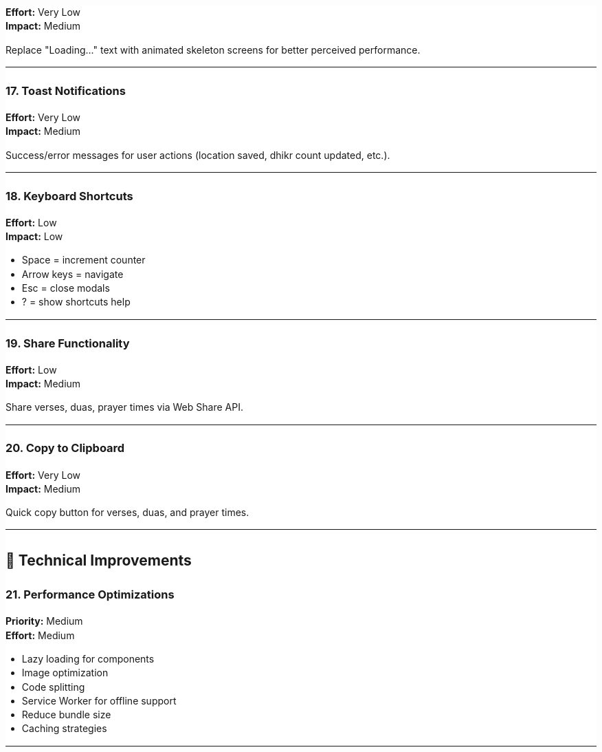 **Effort:** Very Low  
**Impact:** Medium

Replace "Loading..." text with animated skeleton screens for better perceived performance.

---

### 17. Toast Notifications

**Effort:** Very Low  
**Impact:** Medium

Success/error messages for user actions (location saved, dhikr count updated, etc.).

---

### 18. Keyboard Shortcuts

**Effort:** Low  
**Impact:** Low

- Space = increment counter
- Arrow keys = navigate
- Esc = close modals
- ? = show shortcuts help

---

### 19. Share Functionality

**Effort:** Low  
**Impact:** Medium

Share verses, duas, prayer times via Web Share API.

---

### 20. Copy to Clipboard

**Effort:** Very Low  
**Impact:** Medium

Quick copy button for verses, duas, and prayer times.

---

## 🔧 Technical Improvements

### 21. Performance Optimizations

**Priority:** Medium  
**Effort:** Medium

- Lazy loading for components
- Image optimization
- Code splitting
- Service Worker for offline support
- Reduce bundle size
- Caching strategies

---